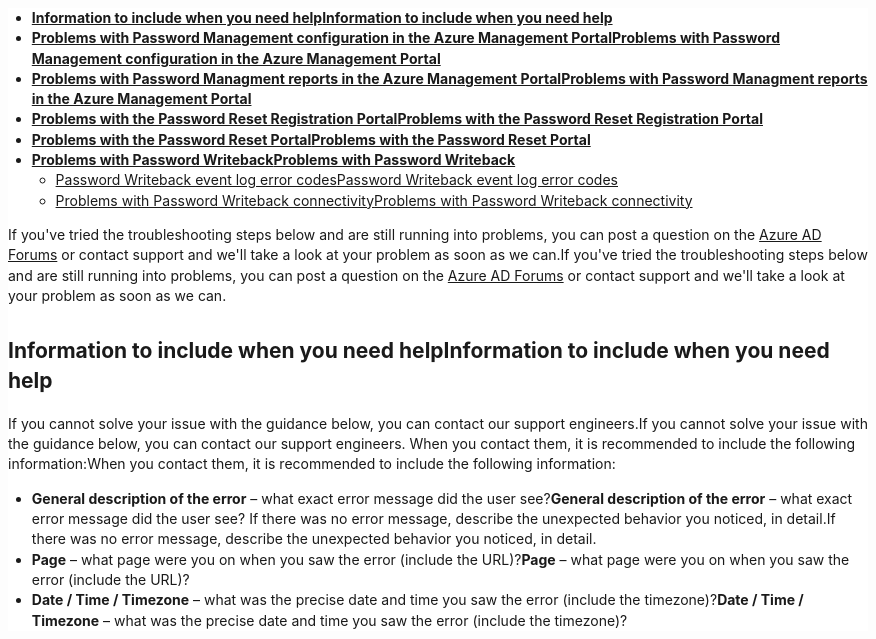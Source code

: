* [<span data-ttu-id="4620b-108">**Information to include when you need help**</span><span class="sxs-lookup"><span data-stu-id="4620b-108">**Information to include when you need help**</span></span>](#information-to-include-when-you-need-help)
* [<span data-ttu-id="4620b-109">**Problems with Password Management configuration in the Azure Management Portal**</span><span class="sxs-lookup"><span data-stu-id="4620b-109">**Problems with Password Management configuration in the Azure Management Portal**</span></span>](#troubleshoot-password-reset-configuration-in-the-azure-management-portal)
* [<span data-ttu-id="4620b-110">**Problems with Password Managment reports in the Azure Management Portal**</span><span class="sxs-lookup"><span data-stu-id="4620b-110">**Problems with Password Managment reports in the Azure Management Portal**</span></span>](#troubleshoot-password-management-reports-in-the-azure-management-portal)
* [<span data-ttu-id="4620b-111">**Problems with the Password Reset Registration Portal**</span><span class="sxs-lookup"><span data-stu-id="4620b-111">**Problems with the Password Reset Registration Portal**</span></span>](#troubleshoot-the-password-reset-registration-portal)
* [<span data-ttu-id="4620b-112">**Problems with the Password Reset Portal**</span><span class="sxs-lookup"><span data-stu-id="4620b-112">**Problems with the Password Reset Portal**</span></span>](#troubleshoot-the-password-reset-portal)
* [<span data-ttu-id="4620b-113">**Problems with Password Writeback**</span><span class="sxs-lookup"><span data-stu-id="4620b-113">**Problems with Password Writeback**</span></span>](#troubleshoot-password-writeback)
  * [<span data-ttu-id="4620b-114">Password Writeback event log error codes</span><span class="sxs-lookup"><span data-stu-id="4620b-114">Password Writeback event log error codes</span></span>](#password-writeback-event-log-error-codes)
  * [<span data-ttu-id="4620b-115">Problems with Password Writeback connectivity</span><span class="sxs-lookup"><span data-stu-id="4620b-115">Problems with Password Writeback connectivity</span></span>](#troubleshoot-password-writeback-connectivity)

<span data-ttu-id="4620b-116">If you've tried the troubleshooting steps below and are still running into problems, you can post a question on the [Azure AD Forums](https://social.msdn.microsoft.com/forums/azure/home?forum=WindowsAzureAD) or contact support and we'll take a look at your problem as soon as we can.</span><span class="sxs-lookup"><span data-stu-id="4620b-116">If you've tried the troubleshooting steps below and are still running into problems, you can post a question on the [Azure AD Forums](https://social.msdn.microsoft.com/forums/azure/home?forum=WindowsAzureAD) or contact support and we'll take a look at your problem as soon as we can.</span></span>

## <a name="information-to-include-when-you-need-help"></a><span data-ttu-id="4620b-117">Information to include when you need help</span><span class="sxs-lookup"><span data-stu-id="4620b-117">Information to include when you need help</span></span>
<span data-ttu-id="4620b-118">If you cannot solve your issue with the guidance below, you can contact our support engineers.</span><span class="sxs-lookup"><span data-stu-id="4620b-118">If you cannot solve your issue with the guidance below, you can contact our support engineers.</span></span> <span data-ttu-id="4620b-119">When you contact them, it is recommended to include the following information:</span><span class="sxs-lookup"><span data-stu-id="4620b-119">When you contact them, it is recommended to include the following information:</span></span>

* <span data-ttu-id="4620b-120">**General description of the error** – what exact error message did the user see?</span><span class="sxs-lookup"><span data-stu-id="4620b-120">**General description of the error** – what exact error message did the user see?</span></span>  <span data-ttu-id="4620b-121">If there was no error message, describe the unexpected behavior you noticed, in detail.</span><span class="sxs-lookup"><span data-stu-id="4620b-121">If there was no error message, describe the unexpected behavior you noticed, in detail.</span></span>
* <span data-ttu-id="4620b-122">**Page** – what page were you on when you saw the error (include the URL)?</span><span class="sxs-lookup"><span data-stu-id="4620b-122">**Page** – what page were you on when you saw the error (include the URL)?</span></span>
* <span data-ttu-id="4620b-123">**Date / Time / Timezone** – what was the precise date and time you saw the error (include the timezone)?</span><span class="sxs-lookup"><span data-stu-id="4620b-123">**Date / Time / Timezone** – what was the precise date and time you saw the error (include the timezone)?</span></span>